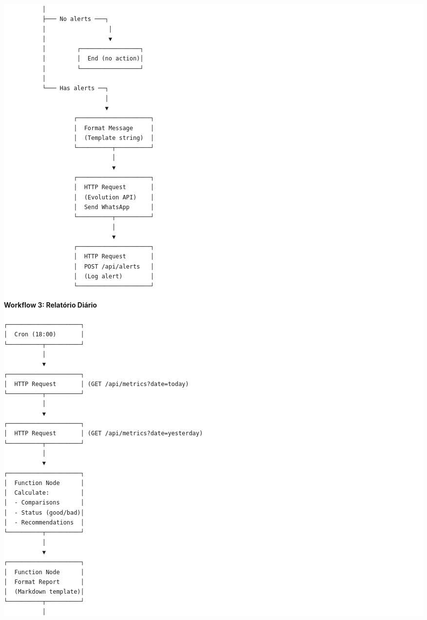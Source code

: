 ```
           │
           ├─── No alerts ───┐
           │                  │
           │                  ▼
           │         ┌─────────────────┐
           │         │  End (no action)│
           │         └─────────────────┘
           │
           └─── Has alerts ──┐
                             │
                             ▼
                    ┌─────────────────────┐
                    │  Format Message     │
                    │  (Template string)  │
                    └──────────┬──────────┘
                               │
                               ▼
                    ┌─────────────────────┐
                    │  HTTP Request       │
                    │  (Evolution API)    │
                    │  Send WhatsApp      │
                    └──────────┬──────────┘
                               │
                               ▼
                    ┌─────────────────────┐
                    │  HTTP Request       │
                    │  POST /api/alerts   │
                    │  (Log alert)        │
                    └─────────────────────┘
```

#### Workflow 3: Relatório Diário

```
┌─────────────────────┐
│  Cron (18:00)       │
└──────────┬──────────┘
           │
           ▼
┌─────────────────────┐
│  HTTP Request       │ (GET /api/metrics?date=today)
└──────────┬──────────┘
           │
           ▼
┌─────────────────────┐
│  HTTP Request       │ (GET /api/metrics?date=yesterday)
└──────────┬──────────┘
           │
           ▼
┌─────────────────────┐
│  Function Node      │
│  Calculate:         │
│  - Comparisons      │
│  - Status (good/bad)│
│  - Recommendations  │
└──────────┬──────────┘
           │
           ▼
┌─────────────────────┐
│  Function Node      │
│  Format Report      │
│  (Markdown template)│
└──────────┬──────────┘
           │
```